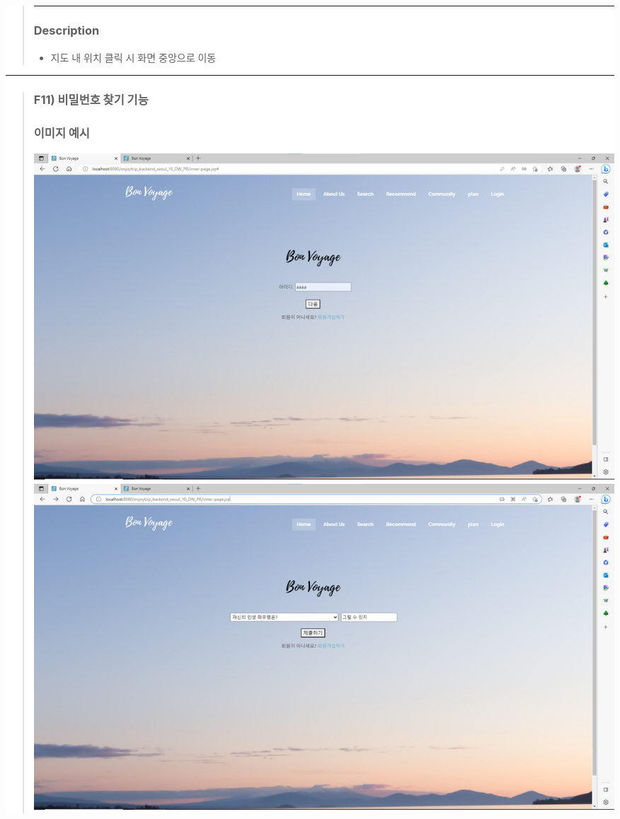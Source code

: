 >
> <hr/>
>
> ### Description
>
> - 지도 내 위치 클릭 시 화면 중앙으로 이동

<hr/>

> ### F11) 비밀번호 찾기 기능
>
> ### 이미지 예시
>
> ![Alt text](/enjoytrip_backend_seoul_10_DW_PR/WebContent/assets/screenshots/F11-1.png "비밀번호 찾기")
> ![Alt text](/enjoytrip_backend_seoul_10_DW_PR/WebContent/assets/screenshots/F11-2.png "비밀번호 찾기")